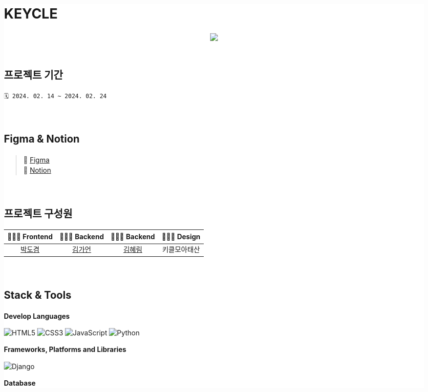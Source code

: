 # KEYCLE

<div align="center">
  <a href="#preview">
    <img src="https://github.com/user-attachments/assets/01bd3500-7ba5-4671-bca7-cbf05817d9f8" width=100%>
  </a>
  <br />
</div>

<br />

## 프로젝트 기간

```
🗓️ 2024. 02. 14 ~ 2024. 02. 24
```

<br />

## Figma & Notion

> 🎨 [Figma](https://www.figma.com/file/TgeyEEfPHx0ch09OqpnEgR/%E2%9A%A1%EF%B8%8F?type=design&node-id=603-4022&mode=design&t=cVF4G8rUDlqEVkhf-0) <br>
> 📝 [Notion](https://fast-colony-5b0.notion.site/KEYCLE-d4a1c4016c1146e2be2dfbf3459df359?pvs=4)

<br />

## 프로젝트 구성원

|            🧑🏻‍💻 Frontend             |             🧑🏻‍💻 Backend             |               🧑🏻‍💻 Backend               |  👩🏻‍🎨 Design   |
| :--------------------------------: | :--------------------------------: | :------------------------------------: | :----------: |
| [박도겸](https://github.com/moeyg) | [김가언](https://github.com/Gaeon) | [김혜림](https://github.com/hyerim108) | 키클모아태산 |

<br>

## Stack & Tools

**Develop Languages**

![HTML5](https://img.shields.io/badge/html5-%23E34F26.svg?style=for-the-badge&logo=html5&logoColor=white)
![CSS3](https://img.shields.io/badge/css3-%231572B6.svg?style=for-the-badge&logo=css3&logoColor=white)
![JavaScript](https://img.shields.io/badge/javascript-%23323330.svg?style=for-the-badge&logo=javascript&logoColor=%23F7DF1E)
![Python](https://img.shields.io/badge/python-3670A0?style=for-the-badge&logo=python&logoColor=ffdd54)

**Frameworks, Platforms and Libraries**

![Django](https://img.shields.io/badge/django-%23092E20.svg?style=for-the-badge&logo=django&logoColor=white)

**Database**
